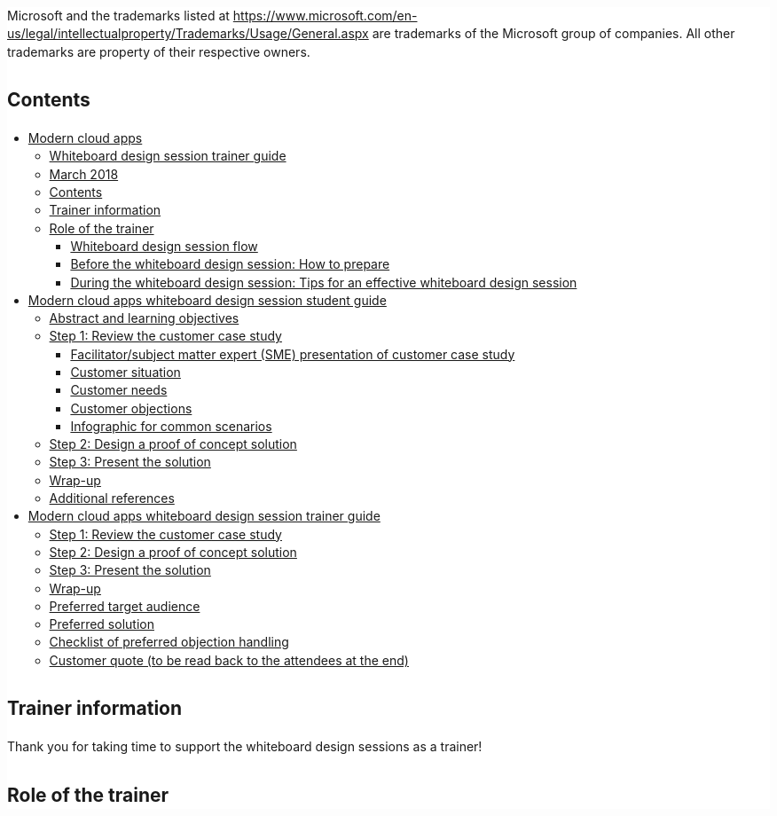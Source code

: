 Microsoft and the trademarks listed at https://www.microsoft.com/en-us/legal/intellectualproperty/Trademarks/Usage/General.aspx are trademarks of the Microsoft group of companies. All other trademarks are property of their respective owners.

## Contents 



- [Modern cloud apps](#modern-cloud-apps)
    - [Whiteboard design session trainer guide](#whiteboard-design-session-trainer-guide)
    - [March 2018](#march-2018)
    - [Contents](#contents)
    - [Trainer information](#trainer-information)
    - [Role of the trainer](#role-of-the-trainer)
        - [Whiteboard design session flow](#whiteboard-design-session-flow)
        - [Before the whiteboard design session: How to prepare](#before-the-whiteboard-design-session--how-to-prepare)
        - [During the whiteboard design session: Tips for an effective whiteboard design session](#during-the-whiteboard-design-session--tips-for-an-effective-whiteboard-design-session)
- [Modern cloud apps whiteboard design session student guide](#modern-cloud-apps-whiteboard-design-session-student-guide)
    - [Abstract and learning objectives](#abstract-and-learning-objectives)
    - [Step 1: Review the customer case study](#step-1--review-the-customer-case-study)
        - [Facilitator/subject matter expert (SME) presentation of customer case study](#facilitator-subject-matter-expert-sme-presentation-of-customer-case-study)
        - [Customer situation](#customer-situation)
        - [Customer needs](#customer-needs)
        - [Customer objections](#customer-objections)
        - [Infographic for common scenarios](#infographic-for-common-scenarios)
    - [Step 2: Design a proof of concept solution](#step-2--design-a-proof-of-concept-solution)
    - [Step 3: Present the solution](#step-3--present-the-solution)
    - [Wrap-up](#wrap-up)
    - [Additional references](#additional-references)
- [Modern cloud apps whiteboard design session trainer guide](#modern-cloud-apps-whiteboard-design-session-trainer-guide)
    - [Step 1: Review the customer case study](#step-1--review-the-customer-case-study)
    - [Step 2: Design a proof of concept solution](#step-2--design-a-proof-of-concept-solution)
    - [Step 3: Present the solution](#step-3--present-the-solution)
    - [Wrap-up](#wrap-up)
    - [Preferred target audience](#preferred-target-audience)
    - [Preferred solution](#preferred-solution)
    - [Checklist of preferred objection handling](#checklist-of-preferred-objection-handling)
    - [Customer quote (to be read back to the attendees at the end)](#customer-quote-to-be-read-back-to-the-attendees-at-the-end)



## Trainer information

Thank you for taking time to support the whiteboard design sessions as a trainer!

## Role of the trainer
